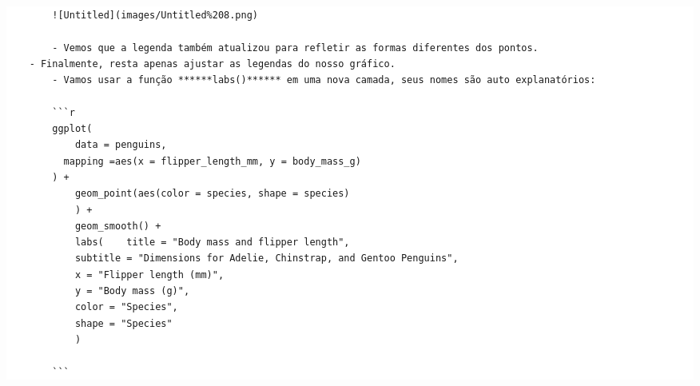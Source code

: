             ![Untitled](images/Untitled%208.png)
            
            - Vemos que a legenda também atualizou para refletir as formas diferentes dos pontos.
        - Finalmente, resta apenas ajustar as legendas do nosso gráfico.
            - Vamos usar a função ******labs()****** em uma nova camada, seus nomes são auto explanatórios:
            
            ```r
            ggplot(  
            	data = penguins,
              mapping =aes(x = flipper_length_mm, y = body_mass_g)
            ) +
            	geom_point(aes(color = species, shape = species)
            	) +
            	geom_smooth() +
            	labs(    title = "Body mass and flipper length",
                subtitle = "Dimensions for Adelie, Chinstrap, and Gentoo Penguins",
                x = "Flipper length (mm)",
                y = "Body mass (g)",
                color = "Species",
                shape = "Species"  
            	)
            
            ```
            